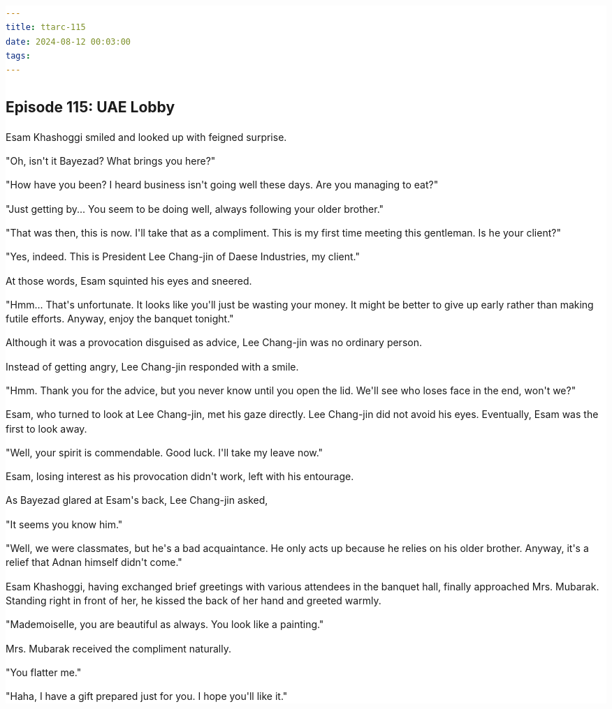 ```yaml
---
title: ttarc-115
date: 2024-08-12 00:03:00
tags:
---
```



## Episode 115: UAE Lobby

Esam Khashoggi smiled and looked up with feigned surprise.

"Oh, isn't it Bayezad? What brings you here?"

"How have you been? I heard business isn't going well these days. Are you managing to eat?"

"Just getting by... You seem to be doing well, always following your older brother."

"That was then, this is now. I'll take that as a compliment. This is my first time meeting this gentleman. Is he your client?"

"Yes, indeed. This is President Lee Chang-jin of Daese Industries, my client."

At those words, Esam squinted his eyes and sneered.

"Hmm... That's unfortunate. It looks like you'll just be wasting your money. It might be better to give up early rather than making futile efforts. Anyway, enjoy the banquet tonight."

Although it was a provocation disguised as advice, Lee Chang-jin was no ordinary person.

Instead of getting angry, Lee Chang-jin responded with a smile.

"Hmm. Thank you for the advice, but you never know until you open the lid. We'll see who loses face in the end, won't we?"

Esam, who turned to look at Lee Chang-jin, met his gaze directly. Lee Chang-jin did not avoid his eyes. Eventually, Esam was the first to look away.

"Well, your spirit is commendable. Good luck. I'll take my leave now."

Esam, losing interest as his provocation didn't work, left with his entourage.

As Bayezad glared at Esam's back, Lee Chang-jin asked,

"It seems you know him."

"Well, we were classmates, but he's a bad acquaintance. He only acts up because he relies on his older brother. Anyway, it's a relief that Adnan himself didn't come."

Esam Khashoggi, having exchanged brief greetings with various attendees in the banquet hall, finally approached Mrs. Mubarak. Standing right in front of her, he kissed the back of her hand and greeted warmly.

"Mademoiselle, you are beautiful as always. You look like a painting."

Mrs. Mubarak received the compliment naturally.

"You flatter me."

"Haha, I have a gift prepared just for you. I hope you'll like it."
